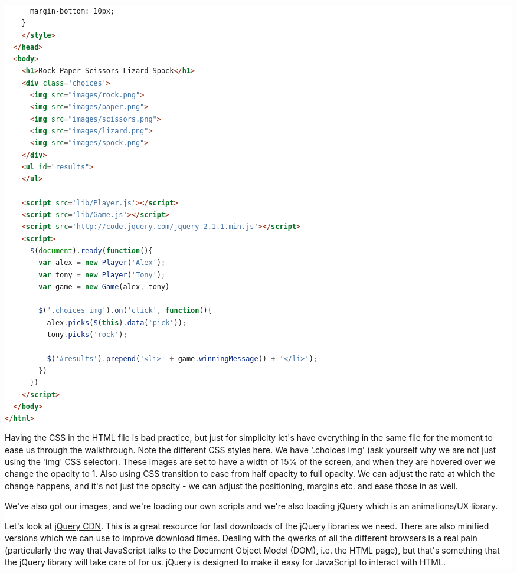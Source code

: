 ```html
      margin-bottom: 10px;
    }
    </style>
  </head>
  <body>
    <h1>Rock Paper Scissors Lizard Spock</h1>
    <div class='choices'>
      <img src="images/rock.png">
      <img src="images/paper.png">
      <img src="images/scissors.png">
      <img src="images/lizard.png">
      <img src="images/spock.png">
    </div>
    <ul id="results">
    </ul>

    <script src='lib/Player.js'></script>
    <script src='lib/Game.js'></script>
    <script src='http://code.jquery.com/jquery-2.1.1.min.js'></script>
    <script>
      $(document).ready(function(){
        var alex = new Player('Alex');
        var tony = new Player('Tony');
        var game = new Game(alex, tony)

        $('.choices img').on('click', function(){
          alex.picks($(this).data('pick'));
          tony.picks('rock');

          $('#results').prepend('<li>' + game.winningMessage() + '</li>');
        })
      })
    </script>
  </body>
</html>
```

Having the CSS in the HTML file is bad practice, but just for simplicity let's have everything in the same file for the moment to ease us through the walkthrough.  Note the different CSS styles here.  We have '.choices img' (ask yourself why we are not just using the 'img' CSS selector).  These images are set to have a width of 15% of the screen, and when they are hovered over we change the opacity to 1.  Also using CSS transition to ease from half opacity to full opacity.  We can adjust the rate at which the change happens, and it's not just the opacity - we can adjust the positioning, margins etc. and ease those in as well.

We've also got our images, and we're loading our own scripts and we're also loading jQuery which is an animations/UX library.

Let's look at [jQuery CDN](https://code.jquery.com/).  This is a great resource for fast downloads of the jQuery libraries we need.  There are also minified versions which we can use to improve download times.  Dealing with the qwerks of all the different browsers is a real pain (particularly the way that JavaScript talks to the Document Object Model (DOM), i.e. the HTML page), but that's something that the jQuery library will take care of for us.  jQuery is designed to make it easy for JavaScript to interact with HTML.
